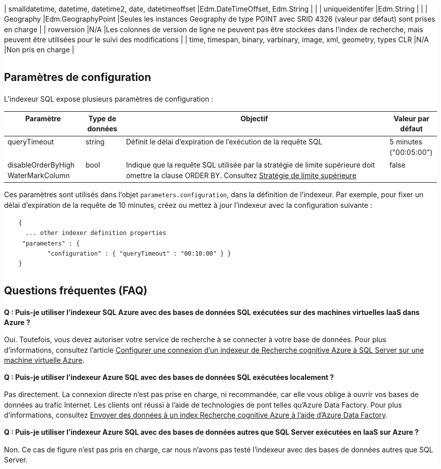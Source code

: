 | smalldatetime, datetime, datetime2, date, datetimeoffset |Edm.DateTimeOffset, Edm.String | |
| uniqueidentifer |Edm.String | |
| Geography |Edm.GeographyPoint |Seules les instances Geography de type POINT avec SRID 4326 (valeur par défaut) sont prises en charge |
| rowversion |N/A |Les colonnes de version de ligne ne peuvent pas être stockées dans l'index de recherche, mais peuvent être utilisées pour le suivi des modifications |
| time, timespan, binary, varbinary, image, xml, geometry, types CLR |N/A |Non pris en charge |

## <a name="configuration-settings"></a>Paramètres de configuration
L’indexeur SQL expose plusieurs paramètres de configuration :

| Paramètre | Type de données | Objectif | Valeur par défaut |
| --- | --- | --- | --- |
| queryTimeout |string |Définit le délai d’expiration de l’exécution de la requête SQL |5 minutes ("00:05:00") |
| disableOrderByHighWaterMarkColumn |bool |Indique que la requête SQL utilisée par la stratégie de limite supérieure doit omettre la clause ORDER BY. Consultez [Stratégie de limite supérieure](#HighWaterMarkPolicy) |false |

Ces paramètres sont utilisés dans l’objet `parameters.configuration`, dans la définition de l’indexeur. Par exemple, pour fixer un délai d’expiration de la requête de 10 minutes, créez ou mettez à jour l’indexeur avec la configuration suivante :

```
    {
      ... other indexer definition properties
     "parameters" : {
            "configuration" : { "queryTimeout" : "00:10:00" } }
    }
```

## <a name="faq"></a>Questions fréquentes (FAQ)

**Q : Puis-je utiliser l’indexeur SQL Azure avec des bases de données SQL exécutées sur des machines virtuelles IaaS dans Azure ?**

Oui. Toutefois, vous devez autoriser votre service de recherche à se connecter à votre base de données. Pour plus d’informations, consultez l’article [Configurer une connexion d’un indexeur de Recherche cognitive Azure à SQL Server sur une machine virtuelle Azure](search-howto-connecting-azure-sql-iaas-to-azure-search-using-indexers.md).

**Q : Puis-je utiliser l’indexeur Azure SQL avec des bases de données SQL exécutées localement ?**

Pas directement. La connexion directe n’est pas prise en charge, ni recommandée, car elle vous oblige à ouvrir vos bases de données au trafic Internet. Les clients ont réussi à l’aide de technologies de pont telles qu’Azure Data Factory. Pour plus d’informations, consultez [Envoyer des données à un index Recherche cognitive Azure à l’aide d’Azure Data Factory](../data-factory/v1/data-factory-azure-search-connector.md).

**Q : Puis-je utiliser l’indexeur Azure SQL avec des bases de données autres que SQL Server exécutées en IaaS sur Azure ?**

Non. Ce cas de figure n’est pas pris en charge, car nous n’avons pas testé l’indexeur avec des bases de données autres que SQL Server.  
